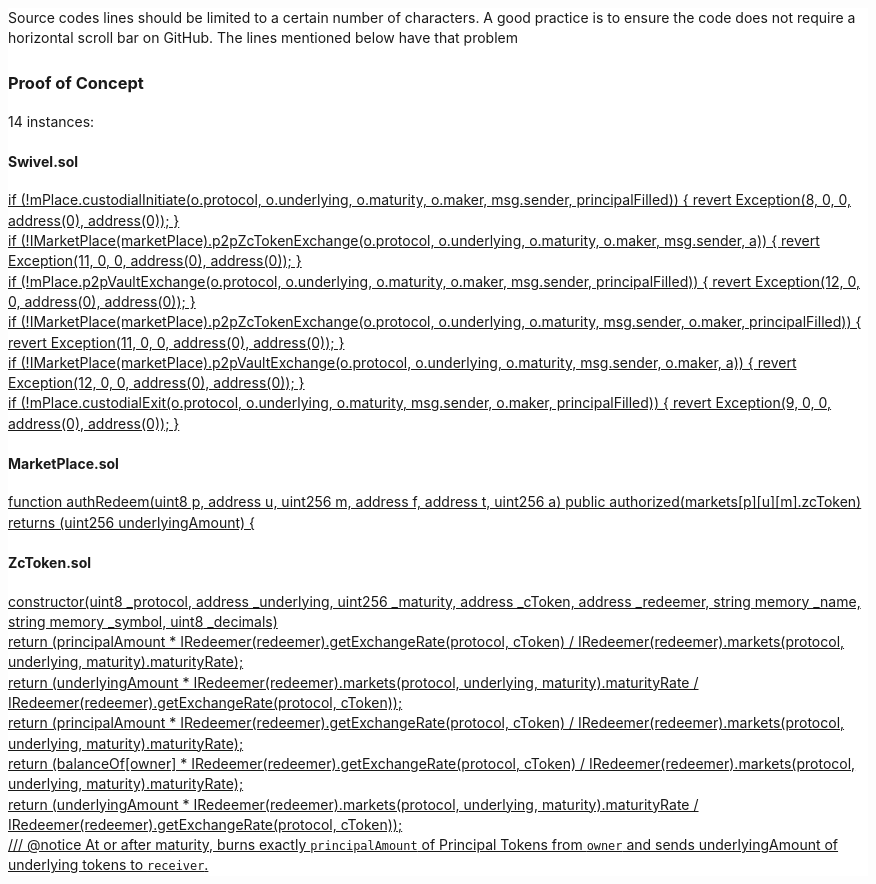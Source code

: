 Source codes lines should be limited to a certain number of characters. A good practice is to ensure the code does not require a horizontal scroll bar on GitHub. The lines mentioned below have that problem

### Proof of Concept

14 instances:

#### Swivel.sol

[    if (!mPlace.custodialInitiate(o.protocol, o.underlying, o.maturity, o.maker, msg.sender, principalFilled)) { revert Exception(8, 0, 0, address(0), address(0)); }](https://github.com/code-423n4/2022-07-swivel/blob/daf72892d8a8d6eaa43b9e7d1924ccb0e612ee3c/Swivel/Swivel.sol#L137)\
[    if (!IMarketPlace(marketPlace).p2pZcTokenExchange(o.protocol, o.underlying, o.maturity, o.maker, msg.sender, a)) { revert Exception(11, 0, 0, address(0), address(0)); }](https://github.com/code-423n4/2022-07-swivel/blob/daf72892d8a8d6eaa43b9e7d1924ccb0e612ee3c/Swivel/Swivel.sol#L205)\
[    if (!mPlace.p2pVaultExchange(o.protocol, o.underlying, o.maturity, o.maker, msg.sender, principalFilled)) { revert Exception(12, 0, 0, address(0), address(0)); }](https://github.com/code-423n4/2022-07-swivel/blob/daf72892d8a8d6eaa43b9e7d1924ccb0e612ee3c/Swivel/Swivel.sol#L229)\
[    if (!IMarketPlace(marketPlace).p2pZcTokenExchange(o.protocol, o.underlying, o.maturity, msg.sender, o.maker, principalFilled)) { revert Exception(11, 0, 0, address(0), address(0)); }](https://github.com/code-423n4/2022-07-swivel/blob/daf72892d8a8d6eaa43b9e7d1924ccb0e612ee3c/Swivel/Swivel.sol#L301)\
[    if (!IMarketPlace(marketPlace).p2pVaultExchange(o.protocol, o.underlying, o.maturity, msg.sender, o.maker, a)) { revert Exception(12, 0, 0, address(0), address(0)); }](https://github.com/code-423n4/2022-07-swivel/blob/daf72892d8a8d6eaa43b9e7d1924ccb0e612ee3c/Swivel/Swivel.sol#L331)\
[    if (!mPlace.custodialExit(o.protocol, o.underlying, o.maturity, msg.sender, o.maker, principalFilled)) { revert Exception(9, 0, 0, address(0), address(0)); }](https://github.com/code-423n4/2022-07-swivel/blob/daf72892d8a8d6eaa43b9e7d1924ccb0e612ee3c/Swivel/Swivel.sol#L399)

#### MarketPlace.sol

[  function authRedeem(uint8 p, address u, uint256 m, address f, address t, uint256 a) public authorized(markets\[p\]\[u\]\[m\].zcToken) returns (uint256 underlyingAmount) {](https://github.com/code-423n4/2022-07-swivel/blob/daf72892d8a8d6eaa43b9e7d1924ccb0e612ee3c/Marketplace/MarketPlace.sol#L148)

#### ZcToken.sol

[    constructor(uint8 \_protocol, address \_underlying, uint256 \_maturity, address \_cToken, address \_redeemer, string memory \_name, string memory \_symbol, uint8 \_decimals) ](https://github.com/code-423n4/2022-07-swivel/blob/daf72892d8a8d6eaa43b9e7d1924ccb0e612ee3c/Creator/ZcToken.sol#L31)\
[        return (principalAmount \* IRedeemer(redeemer).getExchangeRate(protocol, cToken) / IRedeemer(redeemer).markets(protocol, underlying, maturity).maturityRate);](https://github.com/code-423n4/2022-07-swivel/blob/daf72892d8a8d6eaa43b9e7d1924ccb0e612ee3c/Creator/ZcToken.sol#L47)\
[        return (underlyingAmount \* IRedeemer(redeemer).markets(protocol, underlying, maturity).maturityRate / IRedeemer(redeemer).getExchangeRate(protocol, cToken));](https://github.com/code-423n4/2022-07-swivel/blob/daf72892d8a8d6eaa43b9e7d1924ccb0e612ee3c/Creator/ZcToken.sol#L56)\
[        return (principalAmount \* IRedeemer(redeemer).getExchangeRate(protocol, cToken) / IRedeemer(redeemer).markets(protocol, underlying, maturity).maturityRate);](https://github.com/code-423n4/2022-07-swivel/blob/daf72892d8a8d6eaa43b9e7d1924ccb0e612ee3c/Creator/ZcToken.sol#L74)\
[        return (balanceOf\[owner\] \* IRedeemer(redeemer).getExchangeRate(protocol, cToken) / IRedeemer(redeemer).markets(protocol, underlying, maturity).maturityRate);](https://github.com/code-423n4/2022-07-swivel/blob/daf72892d8a8d6eaa43b9e7d1924ccb0e612ee3c/Creator/ZcToken.sol#L83)\
[        return (underlyingAmount \* IRedeemer(redeemer).markets(protocol, underlying, maturity).maturityRate / IRedeemer(redeemer).getExchangeRate(protocol, cToken));](https://github.com/code-423n4/2022-07-swivel/blob/daf72892d8a8d6eaa43b9e7d1924ccb0e612ee3c/Creator/ZcToken.sol#L92)\
[    /// @notice At or after maturity, burns exactly `principalAmount` of Principal Tokens from `owner` and sends underlyingAmount of underlying tokens to `receiver`.](https://github.com/code-423n4/2022-07-swivel/blob/daf72892d8a8d6eaa43b9e7d1924ccb0e612ee3c/Creator/ZcToken.sol#L120)

